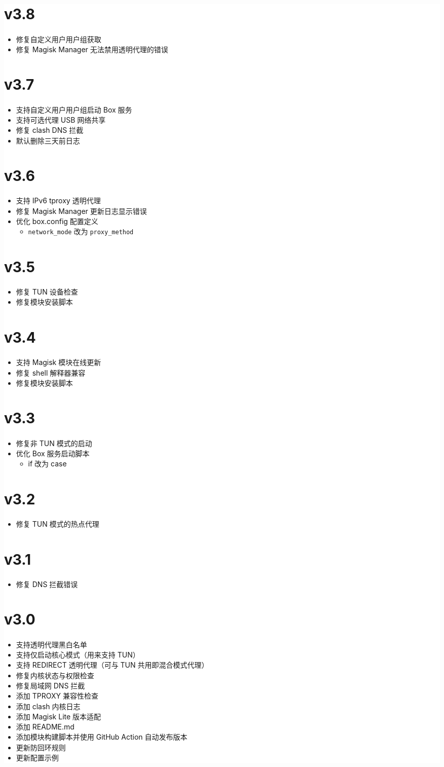 # v3.8
- 修复自定义用户用户组获取
- 修复 Magisk Manager 无法禁用透明代理的错误

# v3.7
- 支持自定义用户用户组启动 Box 服务
- 支持可选代理 USB 网络共享
- 修复 clash DNS 拦截
- 默认删除三天前日志

# v3.6
- 支持 IPv6 tproxy 透明代理
- 修复 Magisk Manager 更新日志显示错误
- 优化 box.config 配置定义
  - `network_mode` 改为 `proxy_method`

# v3.5
- 修复 TUN 设备检查
- 修复模块安装脚本

# v3.4
- 支持 Magisk 模块在线更新
- 修复 shell 解释器兼容
- 修复模块安装脚本

# v3.3
- 修复非 TUN 模式的启动
- 优化 Box 服务启动脚本
  - if 改为 case

# v3.2
- 修复 TUN 模式的热点代理

# v3.1
- 修复 DNS 拦截错误

# v3.0
- 支持透明代理黑白名单
- 支持仅启动核心模式（用来支持 TUN）
- 支持 REDIRECT 透明代理（可与 TUN 共用即混合模式代理）
- 修复内核状态与权限检查
- 修复局域网 DNS 拦截
- 添加 TPROXY 兼容性检查
- 添加 clash 内核日志
- 添加 Magisk Lite 版本适配
- 添加 README.md
- 添加模块构建脚本并使用 GitHub Action 自动发布版本
- 更新防回环规则
- 更新配置示例
